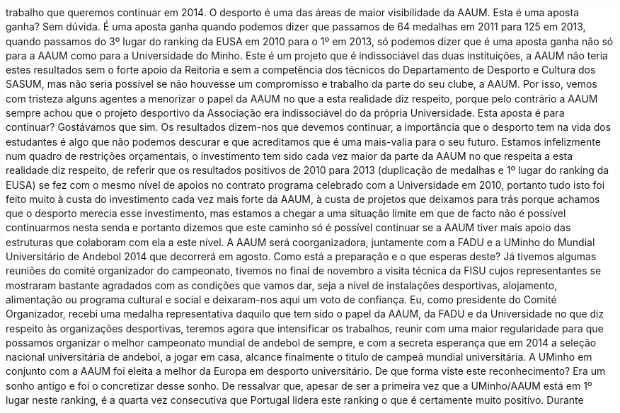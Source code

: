 trabalho que queremos continuar em 2014.
O desporto é uma das áreas de maior visibilidade da AAUM. Esta é uma aposta ganha?
Sem dúvida. É uma aposta ganha quando podemos
dizer que passamos de 64 medalhas em 2011 para
125 em 2013, quando passamos do 3º lugar do
ranking da EUSA em 2010 para o 1º em 2013, só
podemos dizer que é uma aposta ganha não só para
a AAUM como para a Universidade do Minho. Este é
um projeto que é indissociável das duas instituições,
a AAUM não teria estes resultados sem o forte apoio
da Reitoria e sem a competência dos técnicos do
Departamento de Desporto e Cultura dos SASUM,
mas não seria possível se não houvesse um compromisso e trabalho da parte do seu clube, a AAUM.
Por isso, vemos com tristeza alguns agentes a menorizar o papel da AAUM no que a esta realidade
diz respeito, porque pelo contrário a AAUM sempre
achou que o projeto desportivo da Associação era
indissociável do da própria Universidade.
Esta aposta é para continuar?
Gostávamos que sim. Os resultados dizem-nos que
devemos continuar, a importância que o desporto
tem na vida dos estudantes é algo que não podemos
descurar e que acreditamos que é uma mais-valia
para o seu futuro. Estamos infelizmente num quadro
de restrições orçamentais, o investimento tem sido
cada vez maior da parte da AAUM no que respeita
a esta realidade diz respeito, de referir que os resultados positivos de 2010 para 2013 (duplicação
de medalhas e 1º lugar do ranking da EUSA) se fez
com o mesmo nível de apoios no contrato programa
celebrado com a Universidade em 2010, portanto
tudo isto foi feito muito à custa do investimento cada
vez mais forte da AAUM, à custa de projetos que
deixamos para trás porque achamos que o desporto
merecia esse investimento, mas estamos a chegar a
uma situação limite em que de facto não é possível
continuarmos nesta senda e portanto dizemos que
este caminho só é possível continuar se a AAUM
tiver mais apoio das estruturas que colaboram com
ela a este nível.
A AAUM será coorganizadora, juntamente
com a FADU e a UMinho do Mundial Universitário de Andebol 2014 que decorrerá em
agosto. Como está a preparação e o que esperas deste?
Já tivemos algumas reuniões do comité organizador do campeonato, tivemos no final de novembro
a visita técnica da FISU cujos representantes se
mostraram bastante agradados com as condições
que vamos dar, seja a nível de instalações desportivas, alojamento, alimentação ou programa cultural
e social e deixaram-nos aqui um voto de confiança.
Eu, como presidente do Comité Organizador, recebi
uma medalha representativa daquilo que tem sido o
papel da AAUM, da FADU e da Universidade no que
diz respeito às organizações desportivas, teremos
agora que intensificar os trabalhos, reunir com uma
maior regularidade para que possamos organizar o
melhor campeonato mundial de andebol de sempre,
e com a secreta esperança que em 2014 a seleção
nacional universitária de andebol, a jogar em casa,
alcance finalmente o titulo de campeã mundial universitária.
A UMinho em conjunto com a AAUM foi eleita
a melhor da Europa em desporto universitário. De que forma viste este reconhecimento?
Era um sonho antigo e foi o concretizar desse sonho.
De ressalvar que, apesar de ser a primeira vez que
a UMinho/AAUM está em 1º lugar neste ranking, é
a quarta vez consecutiva que Portugal lidera este
ranking o que é certamente muito positivo. Durante